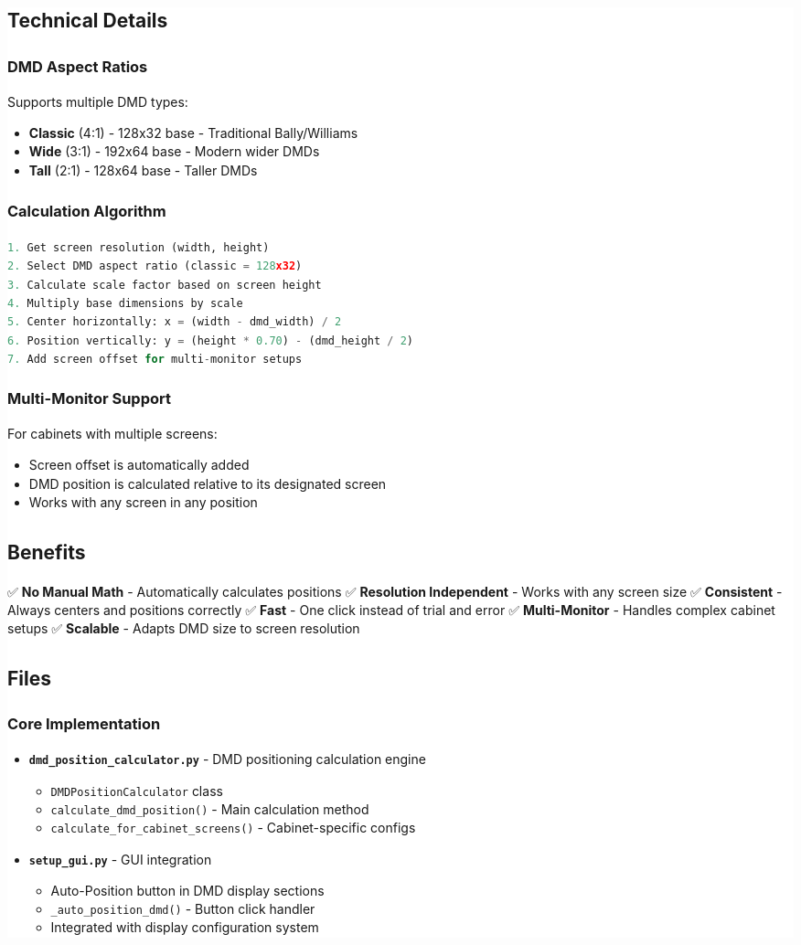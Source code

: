 ## Technical Details

### DMD Aspect Ratios

Supports multiple DMD types:

- **Classic** (4:1) - 128x32 base - Traditional Bally/Williams
- **Wide** (3:1) - 192x64 base - Modern wider DMDs
- **Tall** (2:1) - 128x64 base - Taller DMDs

### Calculation Algorithm

```python
1. Get screen resolution (width, height)
2. Select DMD aspect ratio (classic = 128x32)
3. Calculate scale factor based on screen height
4. Multiply base dimensions by scale
5. Center horizontally: x = (width - dmd_width) / 2
6. Position vertically: y = (height * 0.70) - (dmd_height / 2)
7. Add screen offset for multi-monitor setups
```

### Multi-Monitor Support

For cabinets with multiple screens:
- Screen offset is automatically added
- DMD position is calculated relative to its designated screen
- Works with any screen in any position

## Benefits

✅ **No Manual Math** - Automatically calculates positions
✅ **Resolution Independent** - Works with any screen size
✅ **Consistent** - Always centers and positions correctly
✅ **Fast** - One click instead of trial and error
✅ **Multi-Monitor** - Handles complex cabinet setups
✅ **Scalable** - Adapts DMD size to screen resolution

## Files

### Core Implementation

- **`dmd_position_calculator.py`** - DMD positioning calculation engine
  - `DMDPositionCalculator` class
  - `calculate_dmd_position()` - Main calculation method
  - `calculate_for_cabinet_screens()` - Cabinet-specific configs

- **`setup_gui.py`** - GUI integration
  - Auto-Position button in DMD display sections
  - `_auto_position_dmd()` - Button click handler
  - Integrated with display configuration system
